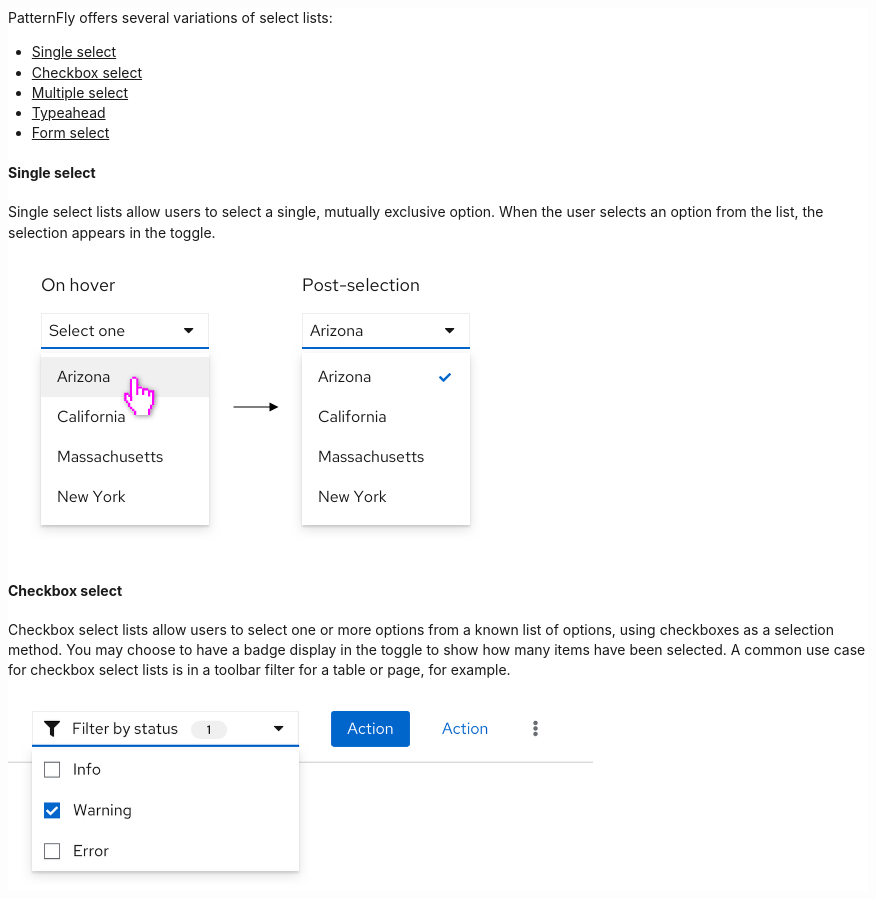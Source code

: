 PatternFly offers several variations of select lists:
* [Single select](#single-select)
* [Checkbox select](#checkbox-select)
* [Multiple select](#multiple-select)
* [Typeahead](#typeahead)
* [Form select](#form-select)

#### Single select 
Single select lists allow users to select a single, mutually exclusive option. When the user selects an option from the list, the selection appears in the toggle.

<img src="./img/single-select.png" alt="Example single select interaction" width="496"/>

#### Checkbox select
Checkbox select lists allow users to select one or more options from a known list of options, using checkboxes as a selection method. You may choose to have a badge display in the toggle to show how many items have been selected. A common use case for checkbox select lists is in a toolbar filter for a table or page, for example. 

<img src="./img/checkbox-select.png" alt="Example of checkbox select in a toolbar" width="585"/>
